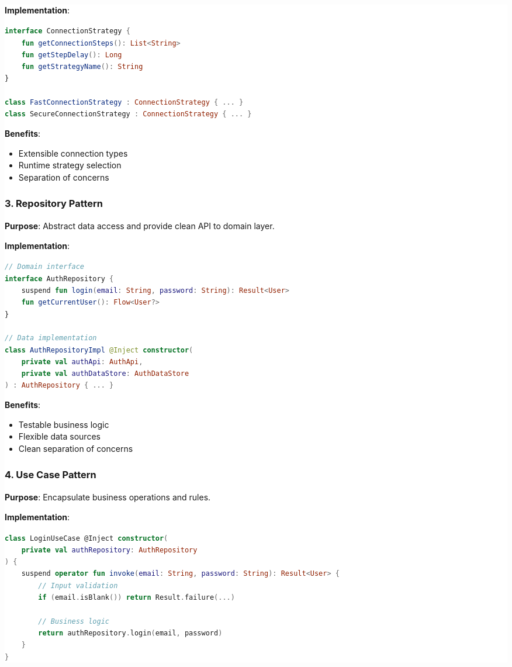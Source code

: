 **Implementation**:
```kotlin
interface ConnectionStrategy {
    fun getConnectionSteps(): List<String>
    fun getStepDelay(): Long
    fun getStrategyName(): String
}

class FastConnectionStrategy : ConnectionStrategy { ... }
class SecureConnectionStrategy : ConnectionStrategy { ... }
```

**Benefits**:
- Extensible connection types
- Runtime strategy selection
- Separation of concerns

### 3. Repository Pattern

**Purpose**: Abstract data access and provide clean API to domain layer.

**Implementation**:
```kotlin
// Domain interface
interface AuthRepository {
    suspend fun login(email: String, password: String): Result<User>
    fun getCurrentUser(): Flow<User?>
}

// Data implementation
class AuthRepositoryImpl @Inject constructor(
    private val authApi: AuthApi,
    private val authDataStore: AuthDataStore
) : AuthRepository { ... }
```

**Benefits**:
- Testable business logic
- Flexible data sources
- Clean separation of concerns

### 4. Use Case Pattern

**Purpose**: Encapsulate business operations and rules.

**Implementation**:
```kotlin
class LoginUseCase @Inject constructor(
    private val authRepository: AuthRepository
) {
    suspend operator fun invoke(email: String, password: String): Result<User> {
        // Input validation
        if (email.isBlank()) return Result.failure(...)
        
        // Business logic
        return authRepository.login(email, password)
    }
}
```
